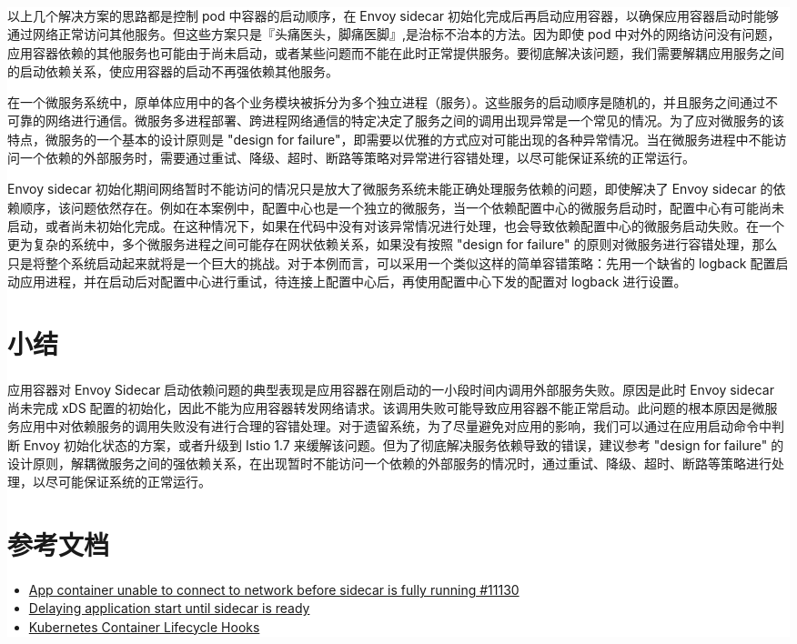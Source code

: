 以上几个解决方案的思路都是控制 pod 中容器的启动顺序，在 Envoy sidecar 初始化完成后再启动应用容器，以确保应用容器启动时能够通过网络正常访问其他服务。但这些方案只是『头痛医头，脚痛医脚』,是治标不治本的方法。因为即使 pod 中对外的网络访问没有问题，应用容器依赖的其他服务也可能由于尚未启动，或者某些问题而不能在此时正常提供服务。要彻底解决该问题，我们需要解耦应用服务之间的启动依赖关系，使应用容器的启动不再强依赖其他服务。

在一个微服务系统中，原单体应用中的各个业务模块被拆分为多个独立进程（服务）。这些服务的启动顺序是随机的，并且服务之间通过不可靠的网络进行通信。微服务多进程部署、跨进程网络通信的特定决定了服务之间的调用出现异常是一个常见的情况。为了应对微服务的该特点，微服务的一个基本的设计原则是 "design for failure"，即需要以优雅的方式应对可能出现的各种异常情况。当在微服务进程中不能访问一个依赖的外部服务时，需要通过重试、降级、超时、断路等策略对异常进行容错处理，以尽可能保证系统的正常运行。

Envoy sidecar 初始化期间网络暂时不能访问的情况只是放大了微服务系统未能正确处理服务依赖的问题，即使解决了 Envoy sidecar 的依赖顺序，该问题依然存在。例如在本案例中，配置中心也是一个独立的微服务，当一个依赖配置中心的微服务启动时，配置中心有可能尚未启动，或者尚未初始化完成。在这种情况下，如果在代码中没有对该异常情况进行处理，也会导致依赖配置中心的微服务启动失败。在一个更为复杂的系统中，多个微服务进程之间可能存在网状依赖关系，如果没有按照 "design for failure" 的原则对微服务进行容错处理，那么只是将整个系统启动起来就将是一个巨大的挑战。对于本例而言，可以采用一个类似这样的简单容错策略：先用一个缺省的 logback 配置启动应用进程，并在启动后对配置中心进行重试，待连接上配置中心后，再使用配置中心下发的配置对 logback 进行设置。

# 小结

应用容器对 Envoy Sidecar 启动依赖问题的典型表现是应用容器在刚启动的一小段时间内调用外部服务失败。原因是此时 Envoy sidecar 尚未完成 xDS 配置的初始化，因此不能为应用容器转发网络请求。该调用失败可能导致应用容器不能正常启动。此问题的根本原因是微服务应用中对依赖服务的调用失败没有进行合理的容错处理。对于遗留系统，为了尽量避免对应用的影响，我们可以通过在应用启动命令中判断 Envoy 初始化状态的方案，或者升级到 Istio 1.7 来缓解该问题。但为了彻底解决服务依赖导致的错误，建议参考 "design for failure" 的设计原则，解耦微服务之间的强依赖关系，在出现暂时不能访问一个依赖的外部服务的情况时，通过重试、降级、超时、断路等策略进行处理，以尽可能保证系统的正常运行。

# 参考文档

* [App container unable to connect to network before sidecar is fully running #11130](https://github.com/istio/istio/issues/11130)
* [Delaying application start until sidecar is ready](https://medium.com/@marko.luksa/delaying-application-start-until-sidecar-is-ready-2ec2d21a7b74)
* [Kubernetes Container Lifecycle Hooks](https://kubernetes.io/docs/concepts/containers/container-lifecycle-hooks/)
